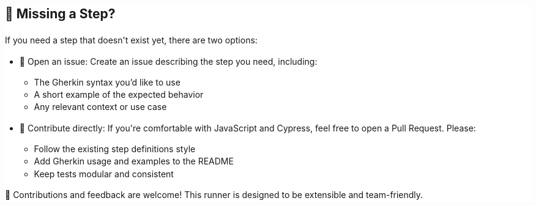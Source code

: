 ## 🚧 Missing a Step?

If you need a step that doesn't exist yet, there are two options:

* 💬 Open an issue: Create an issue describing the step you need, including:
    * The Gherkin syntax you’d like to use
    * A short example of the expected behavior
    * Any relevant context or use case

* 🤝 Contribute directly: If you're comfortable with JavaScript and Cypress, feel free to open a Pull Request. Please:
    * Follow the existing step definitions style
    * Add Gherkin usage and examples to the README
    * Keep tests modular and consistent

🙏 Contributions and feedback are welcome! This runner is designed to be extensible and team-friendly.

